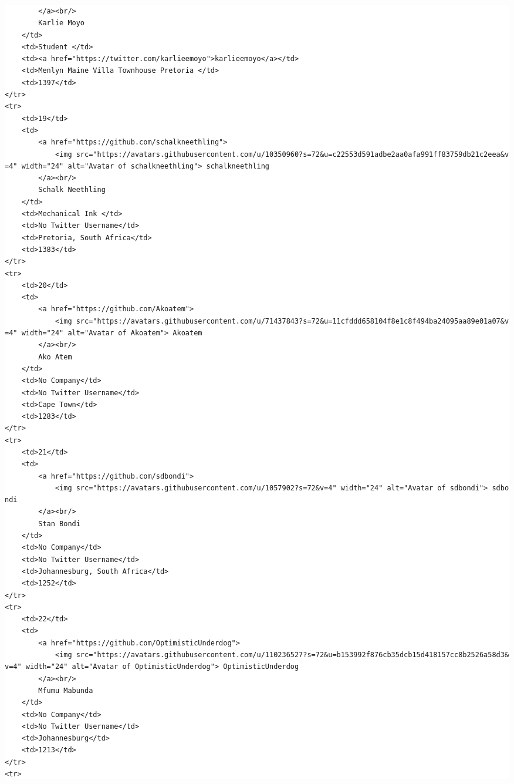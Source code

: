 			</a><br/>
			Karlie Moyo
		</td>
		<td>Student </td>
		<td><a href="https://twitter.com/karlieemoyo">karlieemoyo</a></td>
		<td>Menlyn Maine Villa Townhouse Pretoria </td>
		<td>1397</td>
	</tr>
	<tr>
		<td>19</td>
		<td>
			<a href="https://github.com/schalkneethling">
				<img src="https://avatars.githubusercontent.com/u/10350960?s=72&u=c22553d591adbe2aa0afa991ff83759db21c2eea&v=4" width="24" alt="Avatar of schalkneethling"> schalkneethling
			</a><br/>
			Schalk Neethling
		</td>
		<td>Mechanical Ink </td>
		<td>No Twitter Username</td>
		<td>Pretoria, South Africa</td>
		<td>1383</td>
	</tr>
	<tr>
		<td>20</td>
		<td>
			<a href="https://github.com/Akoatem">
				<img src="https://avatars.githubusercontent.com/u/71437843?s=72&u=11cfddd658104f8e1c8f494ba24095aa89e01a07&v=4" width="24" alt="Avatar of Akoatem"> Akoatem
			</a><br/>
			Ako Atem
		</td>
		<td>No Company</td>
		<td>No Twitter Username</td>
		<td>Cape Town</td>
		<td>1283</td>
	</tr>
	<tr>
		<td>21</td>
		<td>
			<a href="https://github.com/sdbondi">
				<img src="https://avatars.githubusercontent.com/u/1057902?s=72&v=4" width="24" alt="Avatar of sdbondi"> sdbondi
			</a><br/>
			Stan Bondi
		</td>
		<td>No Company</td>
		<td>No Twitter Username</td>
		<td>Johannesburg, South Africa</td>
		<td>1252</td>
	</tr>
	<tr>
		<td>22</td>
		<td>
			<a href="https://github.com/OptimisticUnderdog">
				<img src="https://avatars.githubusercontent.com/u/110236527?s=72&u=b153992f876cb35dcb15d418157cc8b2526a58d3&v=4" width="24" alt="Avatar of OptimisticUnderdog"> OptimisticUnderdog
			</a><br/>
			Mfumu Mabunda
		</td>
		<td>No Company</td>
		<td>No Twitter Username</td>
		<td>Johannesburg</td>
		<td>1213</td>
	</tr>
	<tr>